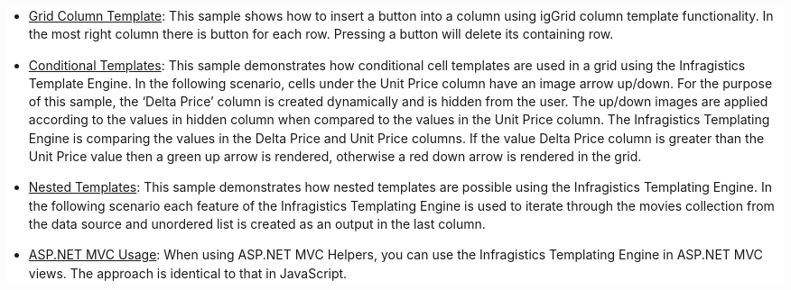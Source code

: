 - [Grid Column Template](%%SamplesUrl%%/templating-engine/grid-column-template): This sample shows how to insert a button into a column using igGrid column template functionality. In the most right column there is button for each row. Pressing a button will delete its containing row.

- [Conditional Templates](%%SamplesUrl%%/templating-engine/conditional-templates): This sample demonstrates how conditional cell templates are used in a grid using the Infragistics Template Engine. In the following scenario, cells under the Unit Price column have an image arrow up/down. For the purpose of this sample, the ‘Delta Price’ column is created dynamically and is hidden from the user. The up/down images are applied according to the values in hidden column when compared to the values in the Unit Price column. The Infragistics Templating Engine is comparing the values in the Delta Price and Unit Price columns. If the value Delta Price column is greater than the Unit Price value then a green up arrow is rendered, otherwise a red down arrow is rendered in the grid.

- [Nested Templates](%%SamplesUrl%%/templating-engine/nested-templates): This sample demonstrates how nested templates are possible using the Infragistics Templating Engine. In the following scenario each feature of the Infragistics Templating Engine is used to iterate through the movies collection from the data source and unordered list is created as an output in the last column.

- [ASP.NET MVC Usage](%%SamplesUrl%%/templating-engine/aspnet-mvc-usage): When using ASP.NET MVC Helpers, you can use the Infragistics Templating Engine in ASP.NET MVC views. The approach is identical to that in JavaScript.





 

 



